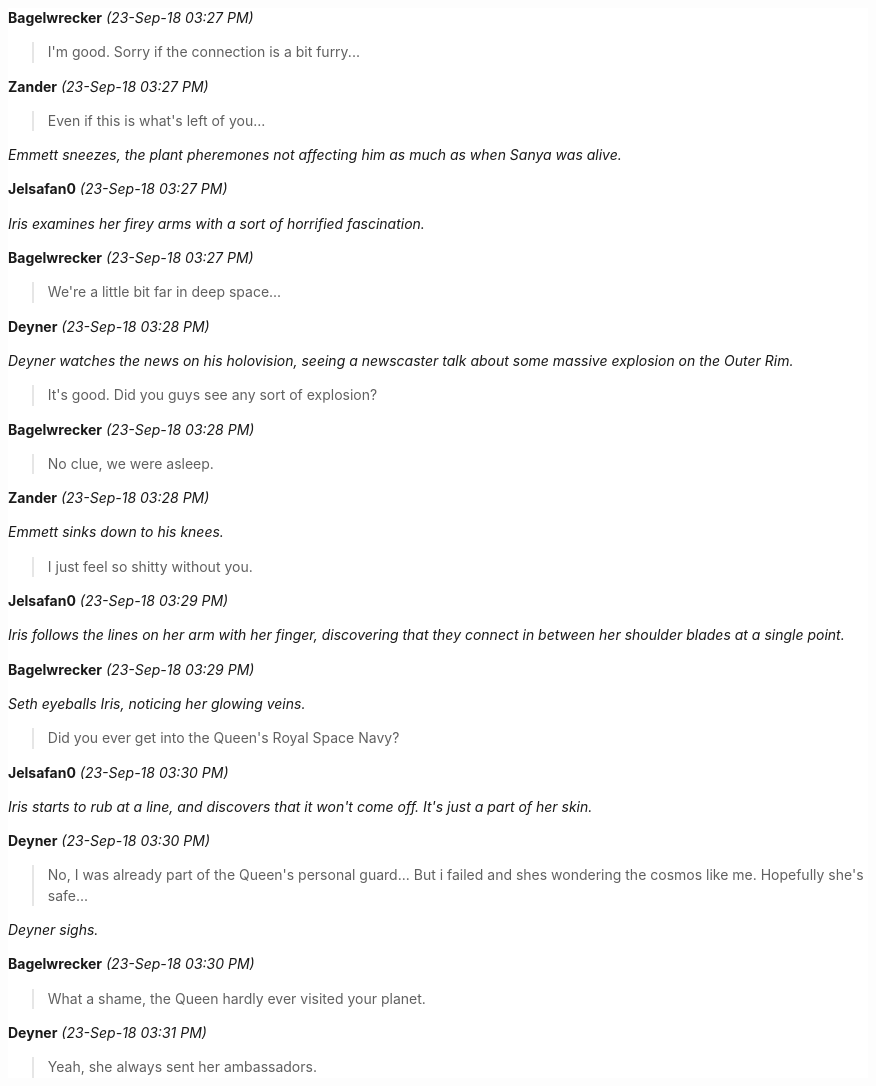 **Bagelwrecker** _(23-Sep-18 03:27 PM)_

> I'm good. Sorry if the connection is a bit furry...

**Zander** _(23-Sep-18 03:27 PM)_

> Even if this is what's left of you...

_Emmett sneezes, the plant pheremones not affecting him as much as when Sanya was alive._

**Jelsafan0** _(23-Sep-18 03:27 PM)_

_Iris examines her firey arms with a sort of horrified fascination._

**Bagelwrecker** _(23-Sep-18 03:27 PM)_

> We're a little bit far in deep space...

**Deyner** _(23-Sep-18 03:28 PM)_

_Deyner watches the news on his holovision, seeing a newscaster talk about some massive explosion on the Outer Rim._

> It's good. Did you guys see any sort of explosion?

**Bagelwrecker** _(23-Sep-18 03:28 PM)_

> No clue, we were asleep.

**Zander** _(23-Sep-18 03:28 PM)_

_Emmett sinks down to his knees._

> I just feel so shitty without you.

**Jelsafan0** _(23-Sep-18 03:29 PM)_

_Iris follows the lines on her arm with her finger, discovering that they connect in between her shoulder blades at a single point._

**Bagelwrecker** _(23-Sep-18 03:29 PM)_

_Seth eyeballs Iris, noticing her glowing veins._

> Did you ever get into the Queen's Royal Space Navy?

**Jelsafan0** _(23-Sep-18 03:30 PM)_

_Iris starts to rub at a line, and discovers that it won't come off. It's just a part of her skin._

**Deyner** _(23-Sep-18 03:30 PM)_

> No, I was already part of the Queen's personal guard...
> But i failed and shes wondering the cosmos like me. Hopefully she's safe...

_Deyner sighs._

**Bagelwrecker** _(23-Sep-18 03:30 PM)_

> What a shame, the Queen hardly ever visited your planet.

**Deyner** _(23-Sep-18 03:31 PM)_

> Yeah, she always sent her ambassadors.
